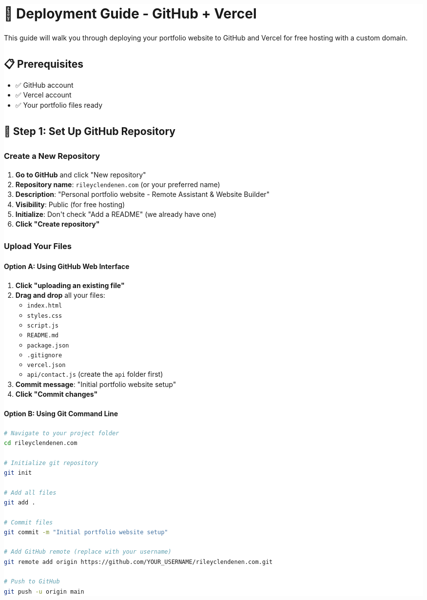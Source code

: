 # 🚀 Deployment Guide - GitHub + Vercel

This guide will walk you through deploying your portfolio website to GitHub and Vercel for free hosting with a custom domain.

## 📋 Prerequisites

- ✅ GitHub account
- ✅ Vercel account
- ✅ Your portfolio files ready

## 🔧 Step 1: Set Up GitHub Repository

### Create a New Repository

1. **Go to GitHub** and click "New repository"
2. **Repository name**: `rileyclendenen.com` (or your preferred name)
3. **Description**: "Personal portfolio website - Remote Assistant & Website Builder"
4. **Visibility**: Public (for free hosting)
5. **Initialize**: Don't check "Add a README" (we already have one)
6. **Click "Create repository"**

### Upload Your Files

#### Option A: Using GitHub Web Interface
1. **Click "uploading an existing file"**
2. **Drag and drop** all your files:
   - `index.html`
   - `styles.css`
   - `script.js`
   - `README.md`
   - `package.json`
   - `.gitignore`
   - `vercel.json`
   - `api/contact.js` (create the `api` folder first)
3. **Commit message**: "Initial portfolio website setup"
4. **Click "Commit changes"**

#### Option B: Using Git Command Line
```bash
# Navigate to your project folder
cd rileyclendenen.com

# Initialize git repository
git init

# Add all files
git add .

# Commit files
git commit -m "Initial portfolio website setup"

# Add GitHub remote (replace with your username)
git remote add origin https://github.com/YOUR_USERNAME/rileyclendenen.com.git

# Push to GitHub
git push -u origin main
```
